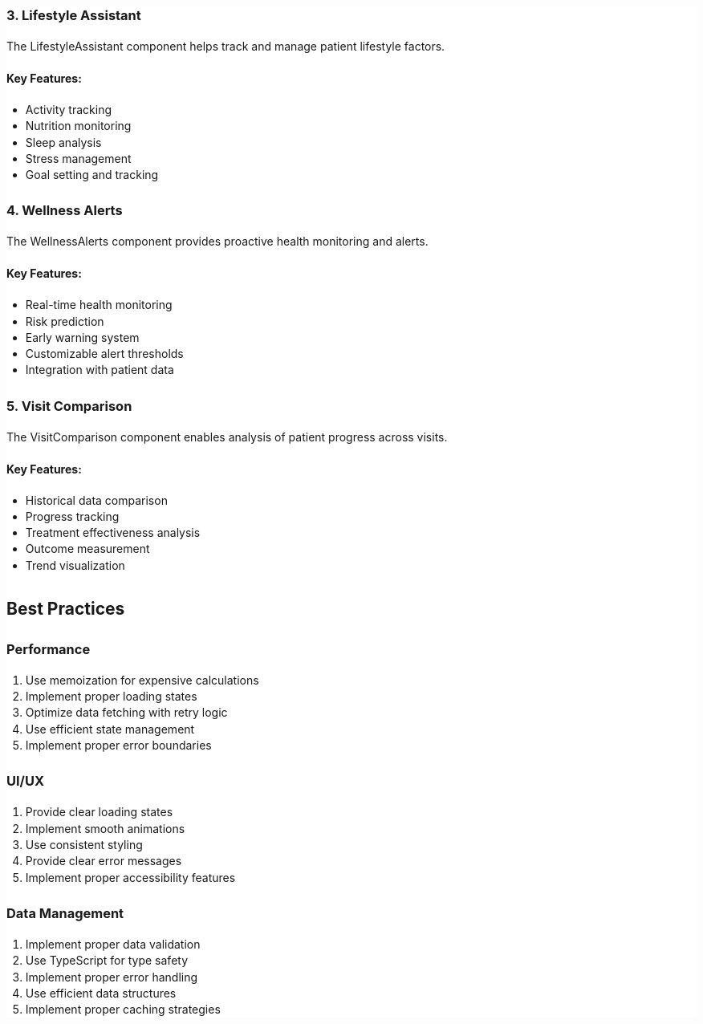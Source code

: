 ### 3. Lifestyle Assistant
The LifestyleAssistant component helps track and manage patient lifestyle factors.

#### Key Features:
- Activity tracking
- Nutrition monitoring
- Sleep analysis
- Stress management
- Goal setting and tracking

### 4. Wellness Alerts
The WellnessAlerts component provides proactive health monitoring and alerts.

#### Key Features:
- Real-time health monitoring
- Risk prediction
- Early warning system
- Customizable alert thresholds
- Integration with patient data

### 5. Visit Comparison
The VisitComparison component enables analysis of patient progress across visits.

#### Key Features:
- Historical data comparison
- Progress tracking
- Treatment effectiveness analysis
- Outcome measurement
- Trend visualization

## Best Practices

### Performance
1. Use memoization for expensive calculations
2. Implement proper loading states
3. Optimize data fetching with retry logic
4. Use efficient state management
5. Implement proper error boundaries

### UI/UX
1. Provide clear loading states
2. Implement smooth animations
3. Use consistent styling
4. Provide clear error messages
5. Implement proper accessibility features

### Data Management
1. Implement proper data validation
2. Use TypeScript for type safety
3. Implement proper error handling
4. Use efficient data structures
5. Implement proper caching strategies
